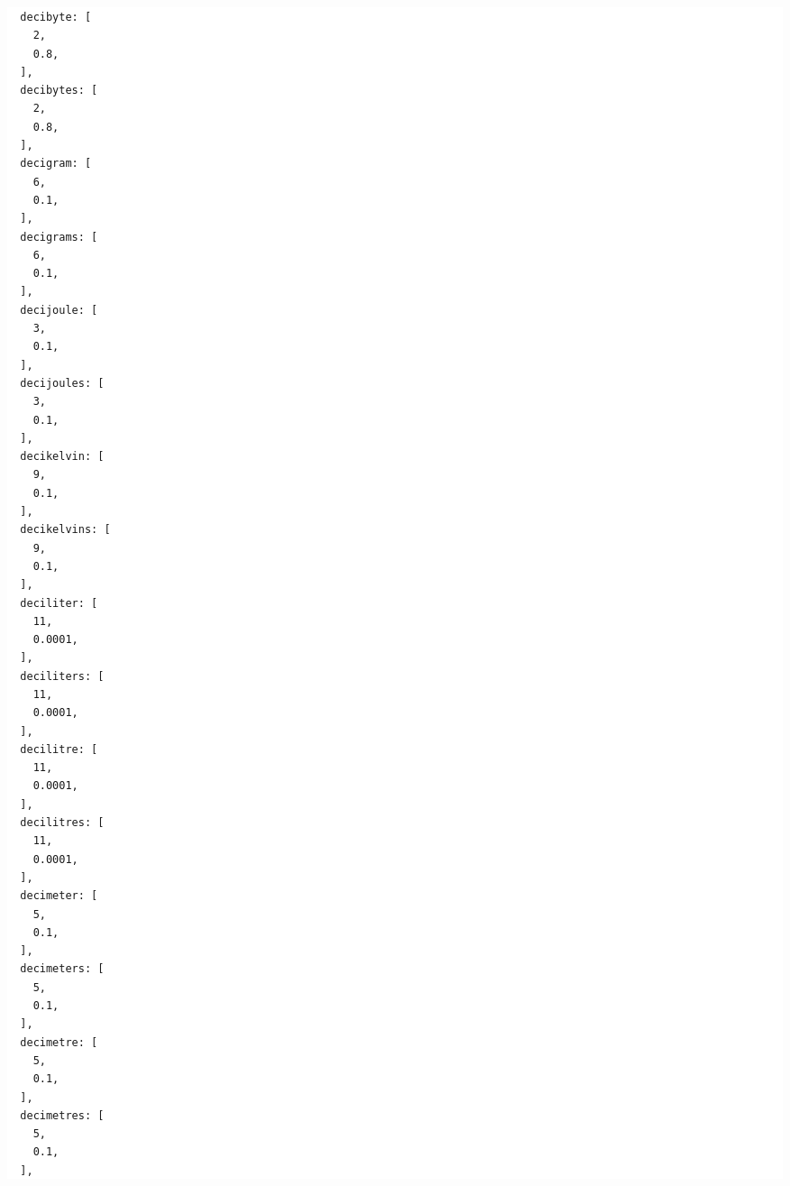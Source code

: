       decibyte: [
        2,
        0.8,
      ],
      decibytes: [
        2,
        0.8,
      ],
      decigram: [
        6,
        0.1,
      ],
      decigrams: [
        6,
        0.1,
      ],
      decijoule: [
        3,
        0.1,
      ],
      decijoules: [
        3,
        0.1,
      ],
      decikelvin: [
        9,
        0.1,
      ],
      decikelvins: [
        9,
        0.1,
      ],
      deciliter: [
        11,
        0.0001,
      ],
      deciliters: [
        11,
        0.0001,
      ],
      decilitre: [
        11,
        0.0001,
      ],
      decilitres: [
        11,
        0.0001,
      ],
      decimeter: [
        5,
        0.1,
      ],
      decimeters: [
        5,
        0.1,
      ],
      decimetre: [
        5,
        0.1,
      ],
      decimetres: [
        5,
        0.1,
      ],